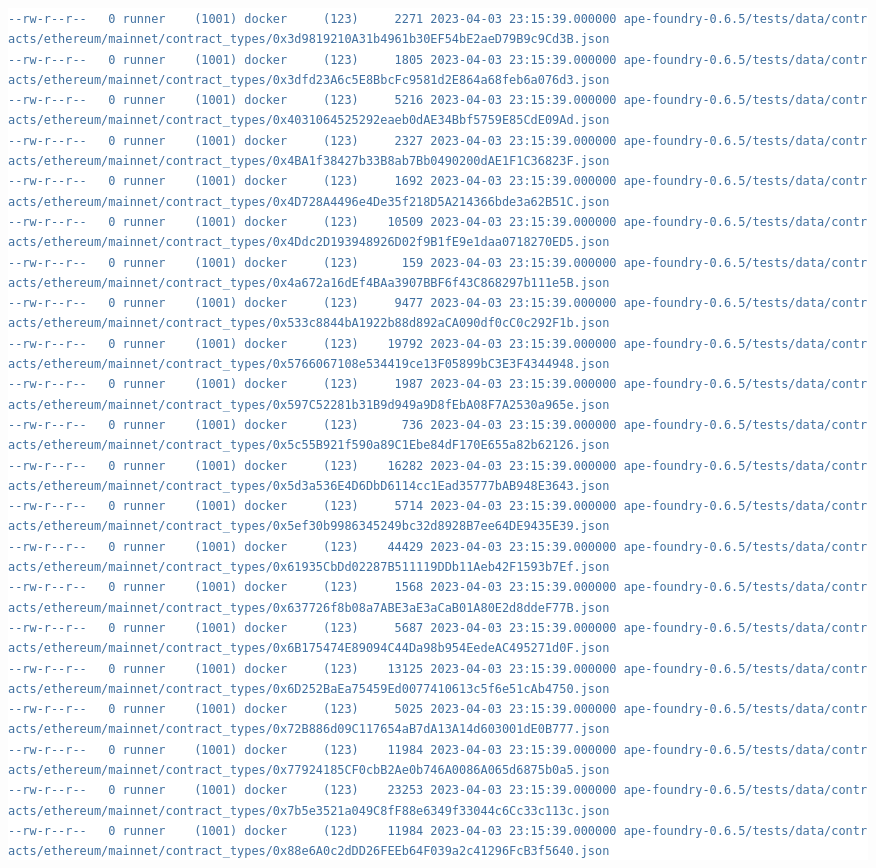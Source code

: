 ```diff
--rw-r--r--   0 runner    (1001) docker     (123)     2271 2023-04-03 23:15:39.000000 ape-foundry-0.6.5/tests/data/contracts/ethereum/mainnet/contract_types/0x3d9819210A31b4961b30EF54bE2aeD79B9c9Cd3B.json
--rw-r--r--   0 runner    (1001) docker     (123)     1805 2023-04-03 23:15:39.000000 ape-foundry-0.6.5/tests/data/contracts/ethereum/mainnet/contract_types/0x3dfd23A6c5E8BbcFc9581d2E864a68feb6a076d3.json
--rw-r--r--   0 runner    (1001) docker     (123)     5216 2023-04-03 23:15:39.000000 ape-foundry-0.6.5/tests/data/contracts/ethereum/mainnet/contract_types/0x4031064525292eaeb0dAE34Bbf5759E85CdE09Ad.json
--rw-r--r--   0 runner    (1001) docker     (123)     2327 2023-04-03 23:15:39.000000 ape-foundry-0.6.5/tests/data/contracts/ethereum/mainnet/contract_types/0x4BA1f38427b33B8ab7Bb0490200dAE1F1C36823F.json
--rw-r--r--   0 runner    (1001) docker     (123)     1692 2023-04-03 23:15:39.000000 ape-foundry-0.6.5/tests/data/contracts/ethereum/mainnet/contract_types/0x4D728A4496e4De35f218D5A214366bde3a62B51C.json
--rw-r--r--   0 runner    (1001) docker     (123)    10509 2023-04-03 23:15:39.000000 ape-foundry-0.6.5/tests/data/contracts/ethereum/mainnet/contract_types/0x4Ddc2D193948926D02f9B1fE9e1daa0718270ED5.json
--rw-r--r--   0 runner    (1001) docker     (123)      159 2023-04-03 23:15:39.000000 ape-foundry-0.6.5/tests/data/contracts/ethereum/mainnet/contract_types/0x4a672a16dEf4BAa3907BBF6f43C868297b111e5B.json
--rw-r--r--   0 runner    (1001) docker     (123)     9477 2023-04-03 23:15:39.000000 ape-foundry-0.6.5/tests/data/contracts/ethereum/mainnet/contract_types/0x533c8844bA1922b88d892aCA090df0cC0c292F1b.json
--rw-r--r--   0 runner    (1001) docker     (123)    19792 2023-04-03 23:15:39.000000 ape-foundry-0.6.5/tests/data/contracts/ethereum/mainnet/contract_types/0x5766067108e534419ce13F05899bC3E3F4344948.json
--rw-r--r--   0 runner    (1001) docker     (123)     1987 2023-04-03 23:15:39.000000 ape-foundry-0.6.5/tests/data/contracts/ethereum/mainnet/contract_types/0x597C52281b31B9d949a9D8fEbA08F7A2530a965e.json
--rw-r--r--   0 runner    (1001) docker     (123)      736 2023-04-03 23:15:39.000000 ape-foundry-0.6.5/tests/data/contracts/ethereum/mainnet/contract_types/0x5c55B921f590a89C1Ebe84dF170E655a82b62126.json
--rw-r--r--   0 runner    (1001) docker     (123)    16282 2023-04-03 23:15:39.000000 ape-foundry-0.6.5/tests/data/contracts/ethereum/mainnet/contract_types/0x5d3a536E4D6DbD6114cc1Ead35777bAB948E3643.json
--rw-r--r--   0 runner    (1001) docker     (123)     5714 2023-04-03 23:15:39.000000 ape-foundry-0.6.5/tests/data/contracts/ethereum/mainnet/contract_types/0x5ef30b9986345249bc32d8928B7ee64DE9435E39.json
--rw-r--r--   0 runner    (1001) docker     (123)    44429 2023-04-03 23:15:39.000000 ape-foundry-0.6.5/tests/data/contracts/ethereum/mainnet/contract_types/0x61935CbDd02287B511119DDb11Aeb42F1593b7Ef.json
--rw-r--r--   0 runner    (1001) docker     (123)     1568 2023-04-03 23:15:39.000000 ape-foundry-0.6.5/tests/data/contracts/ethereum/mainnet/contract_types/0x637726f8b08a7ABE3aE3aCaB01A80E2d8ddeF77B.json
--rw-r--r--   0 runner    (1001) docker     (123)     5687 2023-04-03 23:15:39.000000 ape-foundry-0.6.5/tests/data/contracts/ethereum/mainnet/contract_types/0x6B175474E89094C44Da98b954EedeAC495271d0F.json
--rw-r--r--   0 runner    (1001) docker     (123)    13125 2023-04-03 23:15:39.000000 ape-foundry-0.6.5/tests/data/contracts/ethereum/mainnet/contract_types/0x6D252BaEa75459Ed0077410613c5f6e51cAb4750.json
--rw-r--r--   0 runner    (1001) docker     (123)     5025 2023-04-03 23:15:39.000000 ape-foundry-0.6.5/tests/data/contracts/ethereum/mainnet/contract_types/0x72B886d09C117654aB7dA13A14d603001dE0B777.json
--rw-r--r--   0 runner    (1001) docker     (123)    11984 2023-04-03 23:15:39.000000 ape-foundry-0.6.5/tests/data/contracts/ethereum/mainnet/contract_types/0x77924185CF0cbB2Ae0b746A0086A065d6875b0a5.json
--rw-r--r--   0 runner    (1001) docker     (123)    23253 2023-04-03 23:15:39.000000 ape-foundry-0.6.5/tests/data/contracts/ethereum/mainnet/contract_types/0x7b5e3521a049C8fF88e6349f33044c6Cc33c113c.json
--rw-r--r--   0 runner    (1001) docker     (123)    11984 2023-04-03 23:15:39.000000 ape-foundry-0.6.5/tests/data/contracts/ethereum/mainnet/contract_types/0x88e6A0c2dDD26FEEb64F039a2c41296FcB3f5640.json
```
